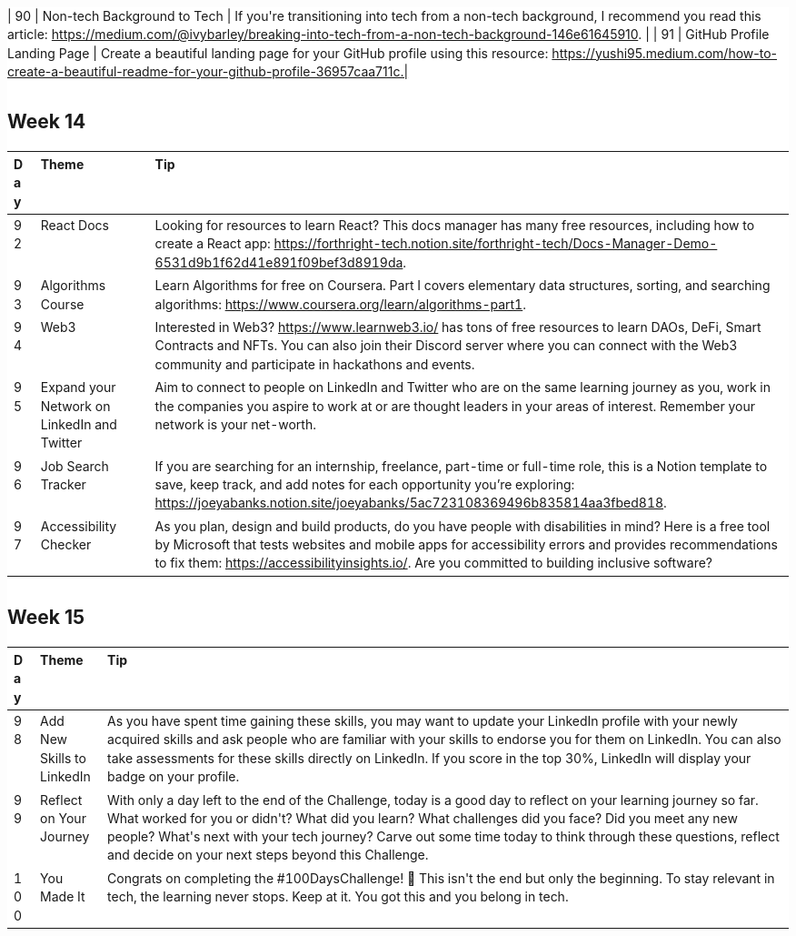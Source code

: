 | 90 | Non-tech Background to Tech |  If you're transitioning into tech from a non-tech background, I recommend you read this article: https://medium.com/@ivybarley/breaking-into-tech-from-a-non-tech-background-146e61645910. |
| 91 | GitHub Profile Landing Page |  Create a beautiful landing page for your GitHub profile using this resource: https://yushi95.medium.com/how-to-create-a-beautiful-readme-for-your-github-profile-36957caa711c.|

## Week 14
| Day  | Theme    | Tip   |
| :------------- | :---------- | :----------- |
| 92 | React Docs |  Looking for resources to learn React? This docs manager has many free resources, including how to create a React app: https://forthright-tech.notion.site/forthright-tech/Docs-Manager-Demo-6531d9b1f62d41e891f09bef3d8919da. |
| 93 | Algorithms Course | Learn Algorithms for free on Coursera. Part I covers elementary data structures, sorting, and searching algorithms: https://www.coursera.org/learn/algorithms-part1. |
| 94 | Web3 |  Interested in Web3? https://www.learnweb3.io/ has tons of free resources to learn DAOs, DeFi, Smart Contracts and NFTs. You can also join their Discord server where you can connect with the Web3 community and participate in hackathons and events. |
| 95 | Expand your Network on LinkedIn and Twitter |  Aim to connect to people on LinkedIn and Twitter who are on the same learning journey as you, work in the companies you aspire to work at or are thought leaders in your areas of interest. Remember your network is your net-worth. |
| 96 | Job Search Tracker |  If you are searching for an internship, freelance, part-time or full-time role, this is a Notion template to save, keep track, and add notes for each opportunity you’re exploring: https://joeyabanks.notion.site/joeyabanks/5ac723108369496b835814aa3fbed818. |
| 97 | Accessibility Checker |  As you plan, design and build products, do you have people with disabilities in mind? Here is a free tool by Microsoft that tests websites and mobile apps for accessibility errors and provides recommendations to fix them: https://accessibilityinsights.io/. Are you committed to building inclusive software?  |

## Week 15
| Day  | Theme    | Tip   |
| :------------- | :---------- | :----------- |
| 98 | Add New Skills to LinkedIn |  As you have spent time gaining these skills, you may want to update your LinkedIn profile with your newly acquired skills and ask people who are familiar with your skills to endorse you for them on LinkedIn. You can also take assessments for these skills directly on LinkedIn. If you score in the top 30%, LinkedIn will display your badge on your profile. |
| 99 | Reflect on Your Journey |  With only a day left to the end of the Challenge, today is a good day to reflect on your learning journey so far. What worked for you or didn't? What did you learn? What challenges did you face? Did you meet any new people? What's next with your tech journey? Carve out some time today to think through these questions, reflect and decide on your next steps beyond this Challenge.|
| 100 | You Made It |  Congrats on completing the #100DaysChallenge! 🎉 This isn't the end but only the beginning. To stay relevant in tech, the learning never stops. Keep at it. You got this and you belong in tech.  |
